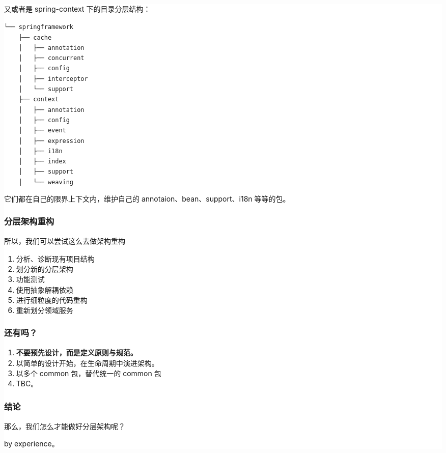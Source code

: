 又或者是 spring-context 下的目录分层结构：

```
└── springframework
    ├── cache
    │   ├── annotation
    │   ├── concurrent
    │   ├── config
    │   ├── interceptor
    │   └── support
    ├── context
    │   ├── annotation
    │   ├── config
    │   ├── event
    │   ├── expression
    │   ├── i18n
    │   ├── index
    │   ├── support
    │   └── weaving
```

它们都在自己的限界上下文内，维护自己的 annotaion、bean、support、i18n 等等的包。

### 分层架构重构

所以，我们可以尝试这么去做架构重构

1. 分析、诊断现有项目结构
2. 划分新的分层架构
3. 功能测试
4. 使用抽象解耦依赖
5. 进行细粒度的代码重构
6. 重新划分领域服务

### 还有吗？

1. **不要预先设计，而是定义原则与规范。**
2. 以简单的设计开始，在生命周期中演进架构。
3. 以多个 common 包，替代统一的 common 包
4. TBC。

### 结论

那么，我们怎么才能做好分层架构呢？

by experience。
